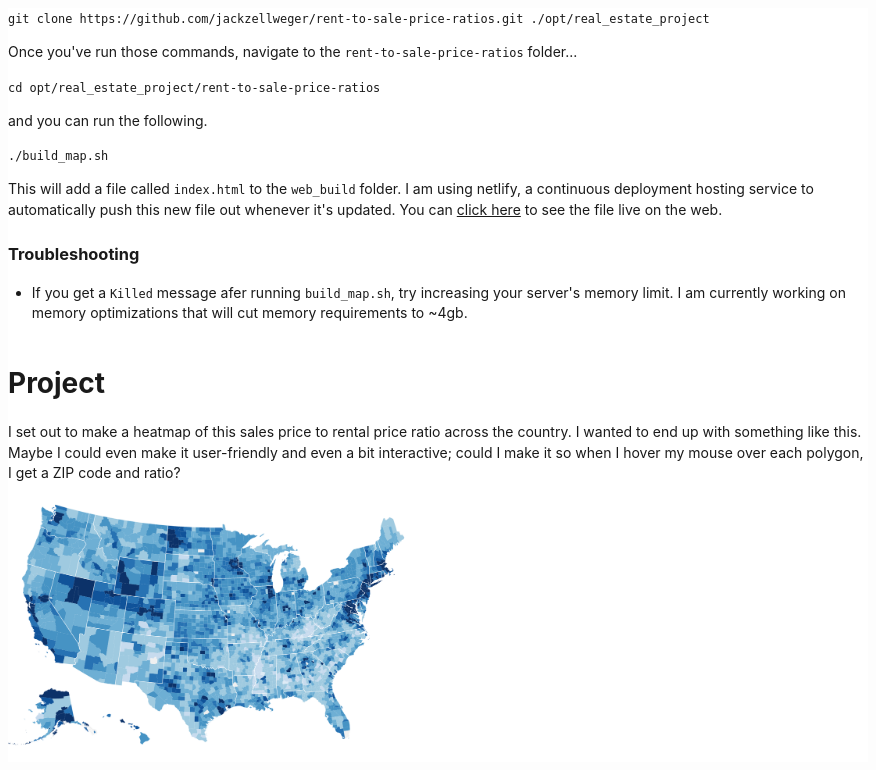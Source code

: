 `git clone https://github.com/jackzellweger/rent-to-sale-price-ratios.git ./opt/real_estate_project`

Once you've run those commands, navigate to the `rent-to-sale-price-ratios` folder...

`cd opt/real_estate_project/rent-to-sale-price-ratios`

and you can run the following.

`./build_map.sh`

This will add a file called `index.html` to the `web_build` folder. I am using netlify, a continuous deployment hosting service to automatically push this new file out whenever it's updated. You can [click here](https://stellar-khapse-0bf486.netlify.app/) to see the file live on the web.

### Troubleshooting

- If you get a `Killed` message afer running `build_map.sh`, try increasing your server's memory limit. I am currently working on memory optimizations that will cut memory requirements to ~4gb.

# Project

I set out to make a heatmap of this sales price to rental price ratio across the country. I wanted to end up with something like this. Maybe I could even make it user-friendly and even a bit interactive; could I make it so when I hover my mouse over each polygon, I get a ZIP code and ratio?

<img src="./images/example-heatmap.png" width="400">
